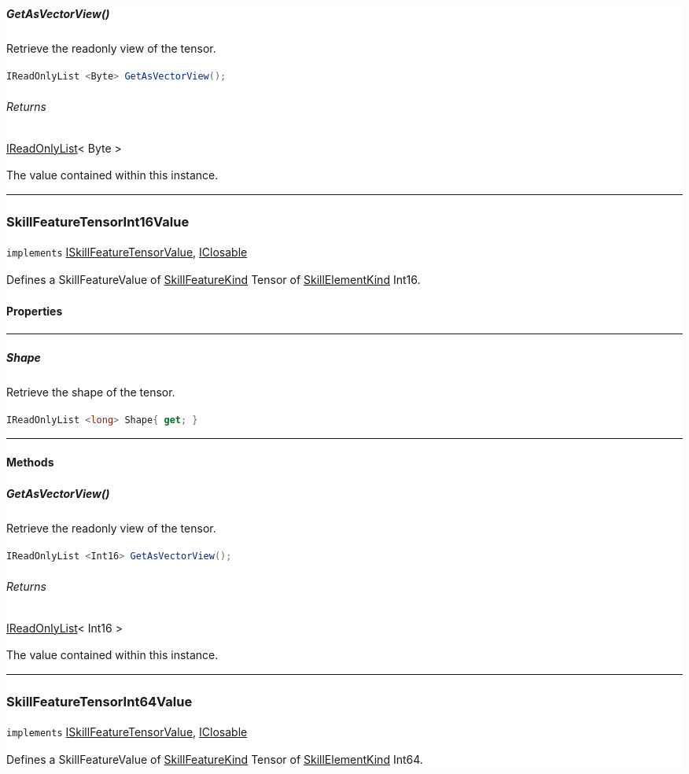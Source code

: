 ##### GetAsVectorView()

Retrieve the readonly view of the tensor.

```csharp
IReadOnlyList <Byte> GetAsVectorView();
```

###### Returns
[IReadOnlyList][IReadOnlyList]< Byte >

The value contained within this instance.

-----


### SkillFeatureTensorInt16Value <a name="SkillFeatureTensorInt16Value"></a>
``implements`` [ISkillFeatureTensorValue](#ISkillFeatureTensorValue), [IClosable][IClosable]

Defines a SkillFeatureValue of [SkillFeatureKind](#SkillFeatureKind) Tensor of [SkillElementKind](#SkillElementKind) Int16.

#### Properties
-----
##### Shape

Retrieve the shape of the tensor.

```csharp
IReadOnlyList <long> Shape{ get; }
```
-----

#### Methods

##### GetAsVectorView()

Retrieve the readonly view of the tensor.

```csharp
IReadOnlyList <Int16> GetAsVectorView();
```

###### Returns
[IReadOnlyList][IReadOnlyList]< Int16 >

The value contained within this instance.

-----


### SkillFeatureTensorInt64Value <a name="SkillFeatureTensorInt64Value"></a>
``implements`` [ISkillFeatureTensorValue](#ISkillFeatureTensorValue), [IClosable][IClosable]

Defines a SkillFeatureValue of [SkillFeatureKind](#SkillFeatureKind) Tensor of [SkillElementKind](#SkillElementKind) Int64.


[IReadOnlyList]: https://docs.microsoft.com/en-us/dotnet/api/system.collections.generic.ireadonlylist-1?view=netcore-2.2
[IReadOnlyDictionary]: https://docs.microsoft.com/en-us/dotnet/api/system.collections.generic.ireadonlydictionary-2?view=netcore-2.2
[IIterable]: https://docs.microsoft.com/en-us/uwp/api/windows.foundation.collections.iiterable_t_
[IAsyncAction]: https://docs.microsoft.com/en-us/uwp/api/windows.foundation.iasyncaction
[IAsyncOperation]: https://docs.microsoft.com/en-us/uwp/api/windows.foundation.iasyncoperation_tresult_
[IDirect3DDevice]: https://docs.microsoft.com/en-us/uwp/api/windows.graphics.directx.direct3d11.idirect3ddevice
[D3D_FEATURE_LEVEL]: https://docs.microsoft.com/en-us/windows/desktop/api/d3dcommon/ne-d3dcommon-d3d_feature_level
[BitmapPixelFormat]: https://docs.microsoft.com/en-us/uwp/api/windows.graphics.imaging.bitmappixelformat
[BitmapAlphaMode]: https://docs.microsoft.com/en-us/uwp/api/windows.graphics.imaging.bitmapalphamode
[IClosable]: https://docs.microsoft.com/en-us/uwp/api/windows.foundation.iclosable
[VideoFrame]: https://docs.microsoft.com/en-us/uwp/api/Windows.Media.VideoFrame